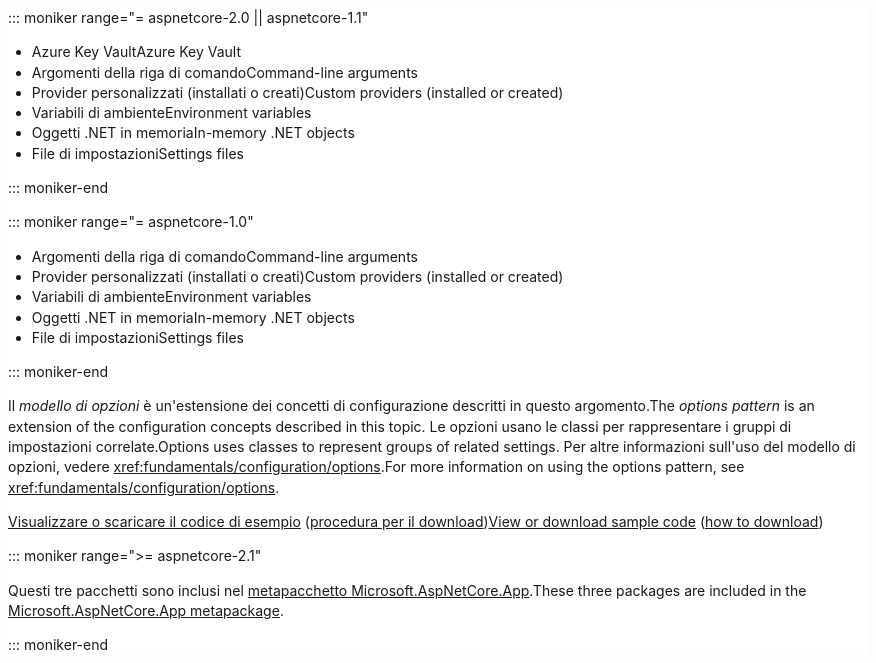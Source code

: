 ::: moniker range="= aspnetcore-2.0 || aspnetcore-1.1"

* <span data-ttu-id="0ee33-114">Azure Key Vault</span><span class="sxs-lookup"><span data-stu-id="0ee33-114">Azure Key Vault</span></span>
* <span data-ttu-id="0ee33-115">Argomenti della riga di comando</span><span class="sxs-lookup"><span data-stu-id="0ee33-115">Command-line arguments</span></span>
* <span data-ttu-id="0ee33-116">Provider personalizzati (installati o creati)</span><span class="sxs-lookup"><span data-stu-id="0ee33-116">Custom providers (installed or created)</span></span>
* <span data-ttu-id="0ee33-117">Variabili di ambiente</span><span class="sxs-lookup"><span data-stu-id="0ee33-117">Environment variables</span></span>
* <span data-ttu-id="0ee33-118">Oggetti .NET in memoria</span><span class="sxs-lookup"><span data-stu-id="0ee33-118">In-memory .NET objects</span></span>
* <span data-ttu-id="0ee33-119">File di impostazioni</span><span class="sxs-lookup"><span data-stu-id="0ee33-119">Settings files</span></span>

::: moniker-end

::: moniker range="= aspnetcore-1.0"

* <span data-ttu-id="0ee33-120">Argomenti della riga di comando</span><span class="sxs-lookup"><span data-stu-id="0ee33-120">Command-line arguments</span></span>
* <span data-ttu-id="0ee33-121">Provider personalizzati (installati o creati)</span><span class="sxs-lookup"><span data-stu-id="0ee33-121">Custom providers (installed or created)</span></span>
* <span data-ttu-id="0ee33-122">Variabili di ambiente</span><span class="sxs-lookup"><span data-stu-id="0ee33-122">Environment variables</span></span>
* <span data-ttu-id="0ee33-123">Oggetti .NET in memoria</span><span class="sxs-lookup"><span data-stu-id="0ee33-123">In-memory .NET objects</span></span>
* <span data-ttu-id="0ee33-124">File di impostazioni</span><span class="sxs-lookup"><span data-stu-id="0ee33-124">Settings files</span></span>

::: moniker-end

<span data-ttu-id="0ee33-125">Il *modello di opzioni* è un'estensione dei concetti di configurazione descritti in questo argomento.</span><span class="sxs-lookup"><span data-stu-id="0ee33-125">The *options pattern* is an extension of the configuration concepts described in this topic.</span></span> <span data-ttu-id="0ee33-126">Le opzioni usano le classi per rappresentare i gruppi di impostazioni correlate.</span><span class="sxs-lookup"><span data-stu-id="0ee33-126">Options uses classes to represent groups of related settings.</span></span> <span data-ttu-id="0ee33-127">Per altre informazioni sull'uso del modello di opzioni, vedere <xref:fundamentals/configuration/options>.</span><span class="sxs-lookup"><span data-stu-id="0ee33-127">For more information on using the options pattern, see <xref:fundamentals/configuration/options>.</span></span>

<span data-ttu-id="0ee33-128">[Visualizzare o scaricare il codice di esempio](https://github.com/aspnet/Docs/tree/master/aspnetcore/fundamentals/configuration/index/samples) ([procedura per il download](xref:index#how-to-download-a-sample))</span><span class="sxs-lookup"><span data-stu-id="0ee33-128">[View or download sample code](https://github.com/aspnet/Docs/tree/master/aspnetcore/fundamentals/configuration/index/samples) ([how to download](xref:index#how-to-download-a-sample))</span></span>

::: moniker range=">= aspnetcore-2.1"

<span data-ttu-id="0ee33-129">Questi tre pacchetti sono inclusi nel [metapacchetto Microsoft.AspNetCore.App](xref:fundamentals/metapackage-app).</span><span class="sxs-lookup"><span data-stu-id="0ee33-129">These three packages are included in the [Microsoft.AspNetCore.App metapackage](xref:fundamentals/metapackage-app).</span></span>

::: moniker-end
